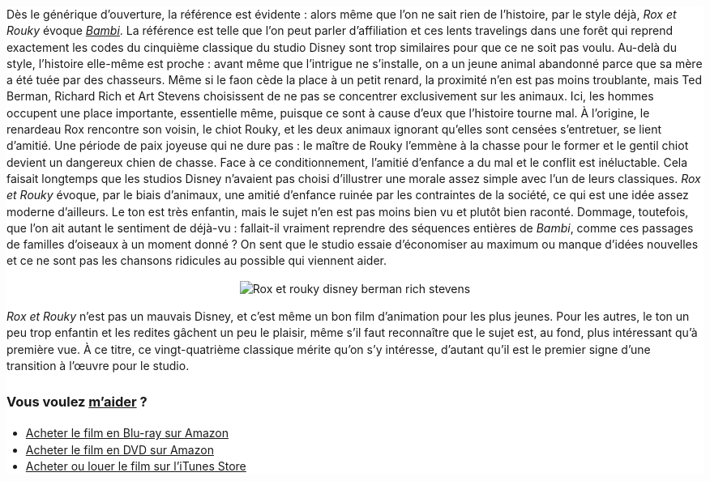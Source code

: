 <p>Dès le générique d’ouverture, la référence est évidente : alors même que l’on ne sait rien de l’histoire, par le style déjà, <em>Rox et Rouky</em> évoque <a href="https://voiretmanger.fr/bambi-hand/" title="Bambi, David Hand"><em>Bambi</em></a>. La référence est telle que l’on peut parler d’affiliation et ces lents travelings dans une forêt qui reprend exactement les codes du cinquième classique du studio Disney sont trop similaires pour que ce ne soit pas voulu. Au-delà du style, l’histoire elle-même est proche : avant même que l’intrigue ne s’installe, on a un jeune animal abandonné parce que sa mère a été tuée par des chasseurs. Même si le faon cède la place à un petit renard, la proximité n’en est pas moins troublante, mais Ted Berman, Richard Rich et Art Stevens choisissent de ne pas se concentrer exclusivement sur les animaux. Ici, les hommes occupent une place importante, essentielle même, puisque ce sont à cause d’eux que l’histoire tourne mal. À l’origine, le renardeau Rox rencontre son voisin, le chiot Rouky, et les deux animaux ignorant qu’elles sont censées s’entretuer, se lient d’amitié. Une période de paix joyeuse qui ne dure pas : le maître de Rouky l’emmène à la chasse pour le former et le gentil chiot devient un dangereux chien de chasse. Face à ce conditionnement, l’amitié d’enfance a du mal et le conflit est inéluctable. Cela faisait longtemps que les studios Disney n’avaient pas choisi d’illustrer une morale assez simple avec l’un de leurs classiques. <em>Rox et Rouky</em> évoque, par le biais d’animaux, une amitié d’enfance ruinée par les contraintes de la société, ce qui est une idée assez moderne d’ailleurs. Le ton est très enfantin, mais le sujet n’en est pas moins bien vu et plutôt bien raconté. Dommage, toutefois, que l’on ait autant le sentiment de déjà-vu : fallait-il vraiment reprendre des séquences entières de <em>Bambi</em>, comme ces passages de familles d’oiseaux à un moment donné ? On sent que le studio essaie d’économiser au maximum ou manque d’idées nouvelles et ce ne sont pas les chansons ridicules au possible qui viennent aider.</p>
<div style="text-align:center;"><img class="aligncenter" src="https://voiretmanger.fr/wp-content/2014/05/rox-et-rouky-disney-berman-rich-stevens.jpg" alt="Rox et rouky disney berman rich stevens" title="rox-et-rouky-disney-berman-rich-stevens.jpg" width="1500" height="1000" /></div>
<p><em>Rox et Rouky</em> n’est pas un mauvais Disney, et c’est même un bon film d’animation pour les plus jeunes. Pour les autres, le ton un peu trop enfantin et les redites gâchent un peu le plaisir, même s’il faut reconnaître que le sujet est, au fond, plus intéressant qu’à première vue. À ce titre, ce vingt-quatrième classique mérite qu’on s’y intéresse, d’autant qu’il est le premier signe d’une transition à l’œuvre pour le studio.</p>
<div class="amazon">
<h3>Vous voulez <a href="https://voiretmanger.fr/soutien/">m’aider</a> ?</h3>
<ul>
<li><a href="http://www.amazon.fr/gp/product/B007MFUGEG/ref=as_li_ss_tl?ie=UTF8&amp;tag=leblogdenic07-21&amp;linkCode=as2&amp;camp=1642&amp;creative=19458&amp;creativeASIN=B007MFUGEG">Acheter le film en Blu-ray sur Amazon</a></li>
<li><a href="http://www.amazon.fr/gp/product/B000LXS8CS/ref=as_li_ss_tl?ie=UTF8&amp;tag=leblogdenic07-21&amp;linkCode=as2&amp;camp=1642&amp;creative=19458&amp;creativeASIN=B000LXS8CS">Acheter le film en DVD sur Amazon</a></li>
<li><a href="https://itunes.apple.com/fr/movie/rox-et-rouky/id369583049">Acheter ou louer le film sur l’iTunes Store</a></li>
</ul>
</div>

